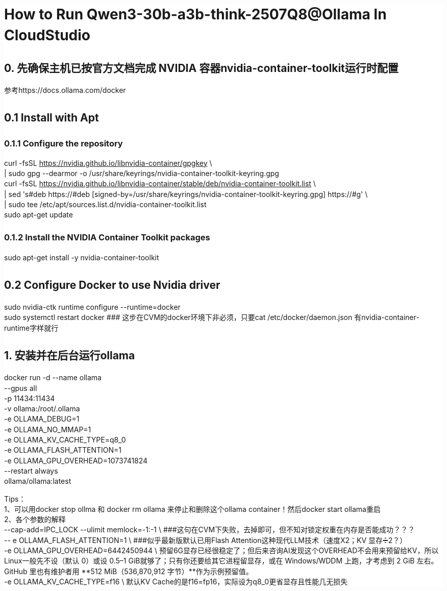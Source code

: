 # How to Run Qwen3-30b-a3b-think-2507Q8@Ollama In CloudStudio

## 0. 先确保主机已按官方文档完成 NVIDIA 容器nvidia-container-toolkit运行时配置
参考https://docs.ollama.com/docker

## 0.1 Install with Apt
### 0.1.1 Configure the repository 
curl -fsSL https://nvidia.github.io/libnvidia-container/gpgkey \ <BR>
    | sudo gpg --dearmor -o /usr/share/keyrings/nvidia-container-toolkit-keyring.gpg <BR>
curl -fsSL https://nvidia.github.io/libnvidia-container/stable/deb/nvidia-container-toolkit.list \ <BR>
    | sed 's#deb https://#deb [signed-by=/usr/share/keyrings/nvidia-container-toolkit-keyring.gpg] https://#g' \ <BR>
    | sudo tee /etc/apt/sources.list.d/nvidia-container-toolkit.list <BR>
sudo apt-get update <BR>

### 0.1.2 Install the NVIDIA Container Toolkit packages
sudo apt-get install -y nvidia-container-toolkit <BR>

## 0.2 Configure Docker to use Nvidia driver
sudo nvidia-ctk runtime configure --runtime=docker <BR>
sudo systemctl restart docker   ### 这步在CVM的docker环境下非必须，只要cat /etc/docker/daemon.json 有nvidia-container-runtime字样就行<BR>

## 1. 安装并在后台运行ollama
docker run -d --name ollama \
  --gpus all \
  -p 11434:11434 \
  -v ollama:/root/.ollama \
  -e OLLAMA_DEBUG=1 \
  -e OLLAMA_NO_MMAP=1 \
  -e OLLAMA_KV_CACHE_TYPE=q8_0 \
  -e OLLAMA_FLASH_ATTENTION=1 \
  -e OLLAMA_GPU_OVERHEAD=1073741824 \
  --restart always \
  ollama/ollama:latest

Tips：<BR>
1、可以用docker stop ollma 和 docker rm ollama 来停止和删除这个ollama container！然后docker start ollama重启<BR>
2、各个参数的解释<BR>
  --cap-add=IPC_LOCK --ulimit memlock=-1:-1 \    ###这句在CVM下失败，去掉即可，但不知对锁定权重在内存是否能成功？？？<BR>
  -- e OLLAMA_FLASH_ATTENTION=1 \ ###似乎最新版默认已用Flash Attention这种现代LLM技术（速度X2；KV 显存➗2？）<BR>
  -e OLLAMA_GPU_OVERHEAD=6442450944 \ 预留6G显存已经很稳定了；但后来咨询AI发现这个OVERHEAD不会用来预留给KV，所以Linux一般先不设（默认 0）或设 0.5–1 GiB就够了；只有你还要给其它进程留显存，或在 Windows/WDDM 上跑，才考虑到 2 GiB 左右。GitHub 里也有维护者用 **512 MiB（536,870,912 字节）**作为示例预留值。​<BR>
  -e OLLAMA_KV_CACHE_TYPE=f16 \  默认KV Cache的是f16=fp16，实际设为q8_0更省显存且性能几无损失<BR>
